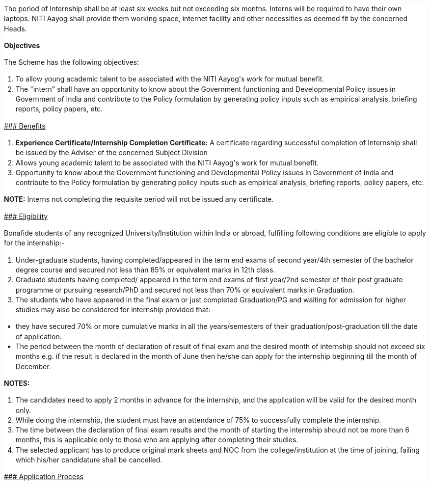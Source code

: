The period of Internship shall be at least six weeks but not exceeding six months. Interns will be required to have their own laptops. NITI Aayog shall provide them working space, internet facility and other necessities as deemed fit by the concerned Heads.

**Objectives**

The Scheme has the following objectives:

1.  To allow young academic talent to be associated with the NITI Aayog's work for mutual benefit.
2.  The "intern" shall have an opportunity to know about the Government functioning and Developmental Policy issues in Government of India and contribute to the Policy formulation by generating policy inputs such as empirical analysis, briefing reports, policy papers, etc.

[### Benefits](https://www.myscheme.gov.in/schemes/niti-i#benefits)

1.  **Experience Certificate/Internship Completion Certificate:** A certificate regarding successful completion of Internship shall be issued by the Adviser of the concerned Subject Division
2.  Allows young academic talent to be associated with the NITI Aayog's work for mutual benefit.
3.  Opportunity to know about the Government functioning and Developmental Policy issues in Government of India and contribute to the Policy formulation by generating policy inputs such as empirical analysis, briefing reports, policy papers, etc.

**NOTE:** Interns not completing the requisite period will not be issued any certificate.

[### Eligibility](https://www.myscheme.gov.in/schemes/niti-i#eligibility)

Bonafide students of any recognized University/Institution within India or abroad, fulfilling following conditions are eligible to apply for the internship:-

1.  Under-graduate students, having completed/appeared in the term end exams of second year/4th semester of the bachelor degree course and secured not less than 85% or equivalent marks in 12th class.
2.  Graduate students having completed/ appeared in the term end exams of first year/2nd semester of their post graduate programme or pursuing research/PhD and secured not less than 70% or equivalent marks in Graduation.
3.  The students who have appeared in the final exam or just completed Graduation/PG and waiting for admission for higher studies may also be considered for internship provided that:-

*   they have secured 70% or more cumulative marks in all the years/semesters of their graduation/post-graduation till the date of application.
*   The period between the month of declaration of result of final exam and the desired month of internship should not exceed six months e.g. if the result is declared in the month of June then he/she can apply for the internship beginning till the month of December.

**NOTES:**

1.  The candidates need to apply 2 months in advance for the internship, and the application will be valid for the desired month only.
2.  While doing the internship, the student must have an attendance of 75% to successfully complete the internship.
3.  The time between the declaration of final exam results and the month of starting the internship should not be more than 6 months, this is applicable only to those who are applying after completing their studies.
4.  The selected applicant has to produce original mark sheets and NOC from the college/institution at the time of joining, failing which his/her candidature shall be cancelled.

[### Application Process](https://www.myscheme.gov.in/schemes/niti-i#application-process)
